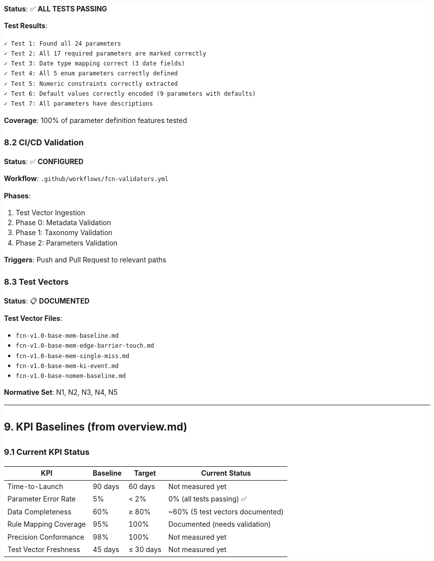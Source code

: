 **Status**: ✅ **ALL TESTS PASSING**

**Test Results**:
```
✓ Test 1: Found all 24 parameters
✓ Test 2: All 17 required parameters are marked correctly
✓ Test 3: Date type mapping correct (3 date fields)
✓ Test 4: All 5 enum parameters correctly defined
✓ Test 5: Numeric constraints correctly extracted
✓ Test 6: Default values correctly encoded (9 parameters with defaults)
✓ Test 7: All parameters have descriptions
```

**Coverage**: 100% of parameter definition features tested

### 8.2 CI/CD Validation

**Status**: ✅ **CONFIGURED**

**Workflow**: `.github/workflows/fcn-validators.yml`

**Phases**:
1. Test Vector Ingestion
2. Phase 0: Metadata Validation
3. Phase 1: Taxonomy Validation
4. Phase 2: Parameters Validation

**Triggers**: Push and Pull Request to relevant paths

### 8.3 Test Vectors

**Status**: 📋 **DOCUMENTED**

**Test Vector Files**:
- `fcn-v1.0-base-mem-baseline.md`
- `fcn-v1.0-base-mem-edge-barrier-touch.md`
- `fcn-v1.0-base-mem-single-miss.md`
- `fcn-v1.0-base-mem-ki-event.md`
- `fcn-v1.0-base-nomem-baseline.md`

**Normative Set**: N1, N2, N3, N4, N5

---

## 9. KPI Baselines (from overview.md)

### 9.1 Current KPI Status

| KPI | Baseline | Target | Current Status |
|-----|----------|--------|----------------|
| Time-to-Launch | 90 days | 60 days | Not measured yet |
| Parameter Error Rate | 5% | < 2% | 0% (all tests passing) ✅ |
| Data Completeness | 60% | ≥ 80% | ~60% (5 test vectors documented) |
| Rule Mapping Coverage | 95% | 100% | Documented (needs validation) |
| Precision Conformance | 98% | 100% | Not measured yet |
| Test Vector Freshness | 45 days | ≤ 30 days | Not measured yet |
